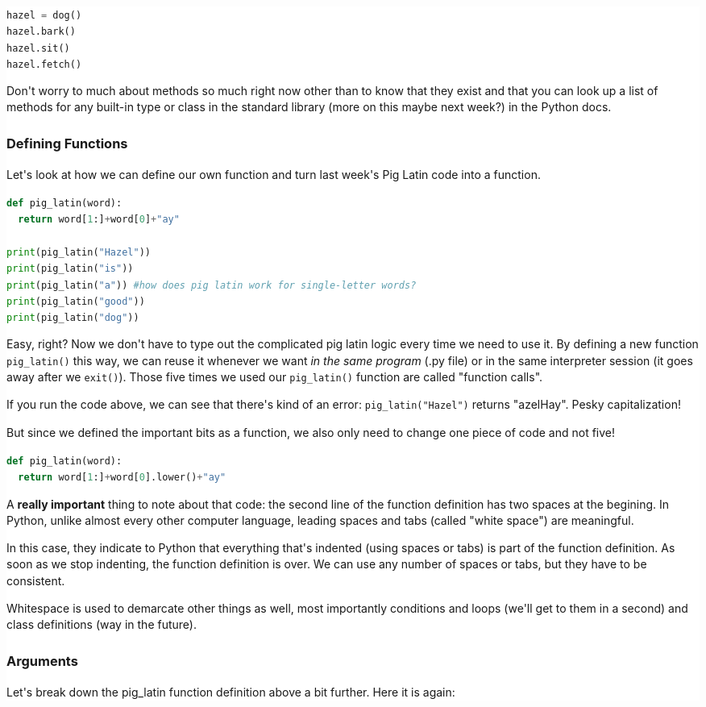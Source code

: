 ```python
hazel = dog()
hazel.bark()
hazel.sit()
hazel.fetch()
```

Don't worry to much about methods so much right now other than to know that they exist and that you can look up a list of methods for any built-in type or class in the standard library (more on this maybe next week?) in the Python docs.

### Defining Functions

Let's look at how we can define our own function and turn last week's Pig Latin code into a function.

```python
def pig_latin(word):
  return word[1:]+word[0]+"ay"

print(pig_latin("Hazel"))
print(pig_latin("is"))
print(pig_latin("a")) #how does pig latin work for single-letter words?
print(pig_latin("good"))
print(pig_latin("dog"))
```

Easy, right? Now we don't have to type out the complicated pig latin logic every time we need to use it. By defining a new function `pig_latin()` this way, we can reuse it whenever we want *in the same program* (.py file) or in the same interpreter session (it goes away after we `exit()`). Those five times we used our `pig_latin()` function are called "function calls".

If you run the code above, we can see that there's kind of an error: `pig_latin("Hazel")` returns "azelHay". Pesky capitalization!

But since we defined the important bits as a function, we also only need to change one piece of code and not five!

```python
def pig_latin(word):
  return word[1:]+word[0].lower()+"ay"
```

A __really important__ thing to note about that code: the second line of the function definition has two spaces at the begining. In Python, unlike almost every other computer language, leading spaces and tabs (called "white space") are meaningful. 

In this case, they indicate to Python that everything that's indented (using spaces or tabs) is part of the function definition. As soon as we stop indenting, the function definition is over. We can use any number of spaces or tabs, but they have to be consistent.

Whitespace is used to demarcate other things as well, most importantly conditions and loops (we'll get to them in a second) and class definitions (way in the future).

### Arguments

Let's break down the pig_latin function definition above a bit further. Here it is again:

